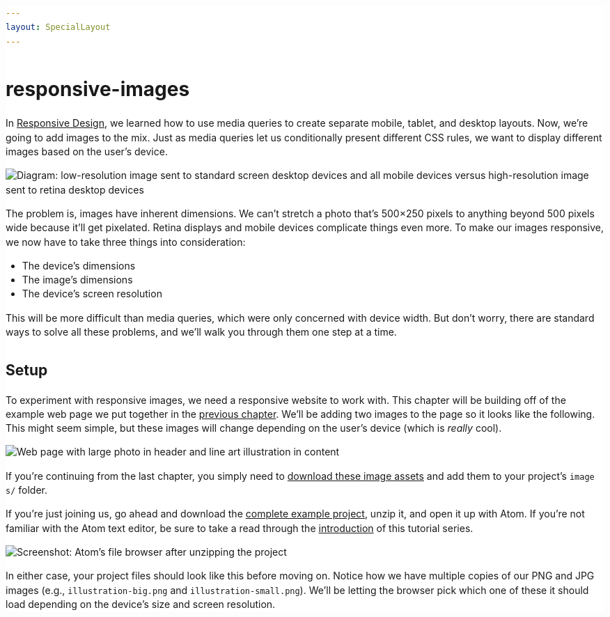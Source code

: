 ```yaml
---
layout: SpecialLayout
---
```


# responsive-images

In [Responsive Design](https://internetingishard.com//html-and-css/responsive-design/), we learned how to use media queries to create separate mobile, tablet, and desktop layouts. Now, we’re going to add images to the mix. Just as media queries let us conditionally present different CSS rules, we want to display different images based on the user’s device.

![Diagram: low-resolution image sent to standard screen desktop devices and all mobile devices versus high-resolution image sent to retina desktop devices](/images/responsive-images-overview-890631.png)

The problem is, images have inherent dimensions. We can’t stretch a photo that’s 500×250 pixels to anything beyond 500 pixels wide because it’ll get pixelated. Retina displays and mobile devices complicate things even more. To make our images responsive, we now have to take three things into consideration:

* The device’s dimensions
* The image’s dimensions
* The device’s screen resolution

This will be more difficult than media queries, which were only concerned with device width. But don’t worry, there are standard ways to solve all these problems, and we’ll walk you through them one step at a time.

## Setup

To experiment with responsive images, we need a responsive website to work with. This chapter will be building off of the example web page we put together in the [previous chapter](https://internetingishard.com//html-and-css/responsive-design/). We’ll be adding two images to the page so it looks like the following. This might seem simple, but these images will change depending on the user’s device (which is _really_ cool).

![Web page with large photo in header and line art illustration in content](/images/site-with-responsive-images-1f0431.png)

If you’re continuing from the last chapter, you simply need to [download these image assets](https://internetingishard.com//html-and-css/responsive-images/responsive-images-5e8a2c.zip) and add them to your project’s `images/` folder.

If you’re just joining us, go ahead and download the [complete example project](https://internetingishard.com//html-and-css/responsive-images/example-7be588.zip), unzip it, and open it up with Atom. If you’re not familiar with the Atom text editor, be sure to take a read through the [introduction](https://internetingishard.com//html-and-css/introduction/#atom-text-editor) of this tutorial series.

![Screenshot: Atom’s file browser after unzipping the project](/images/project-files-d6d457.png)

In either case, your project files should look like this before moving on. Notice how we have multiple copies of our PNG and JPG images (e.g., `illustration-big.png` and `illustration-small.png`). We’ll be letting the browser pick which one of these it should load depending on the device’s size and screen resolution.
